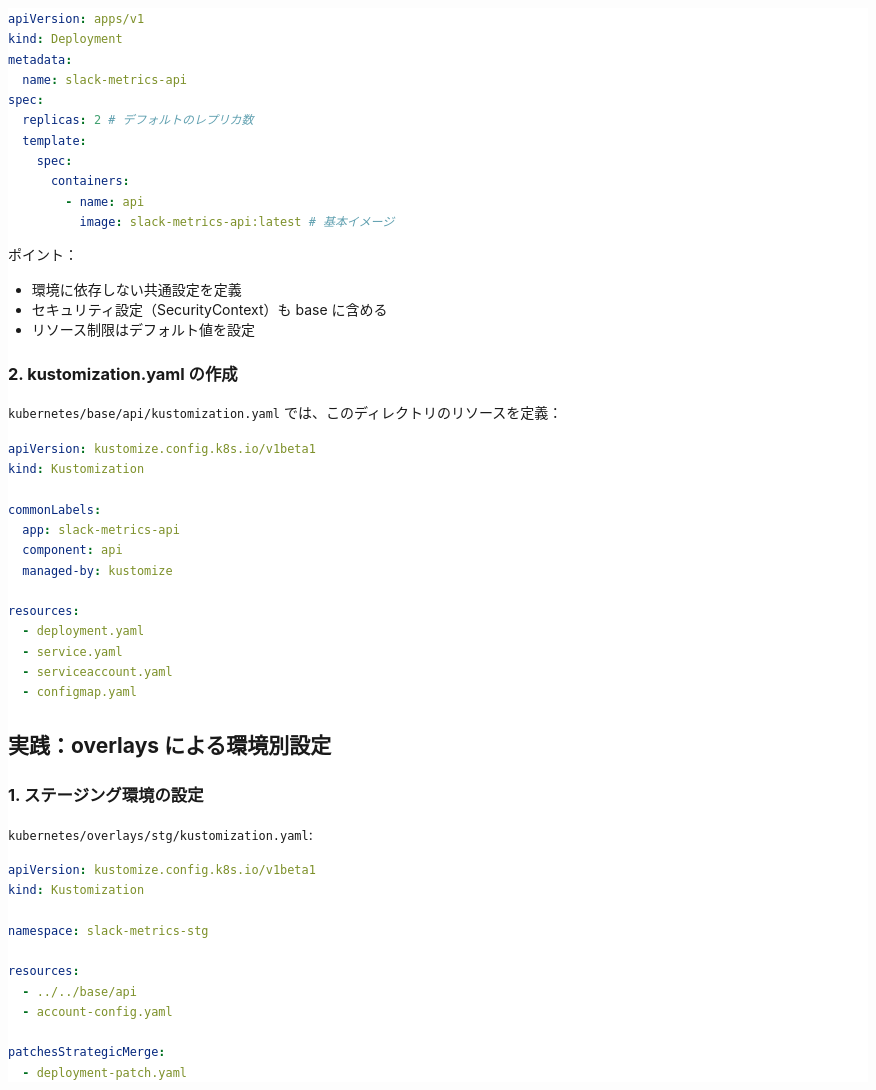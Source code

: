 ```yaml
apiVersion: apps/v1
kind: Deployment
metadata:
  name: slack-metrics-api
spec:
  replicas: 2 # デフォルトのレプリカ数
  template:
    spec:
      containers:
        - name: api
          image: slack-metrics-api:latest # 基本イメージ
```

ポイント：

- 環境に依存しない共通設定を定義
- セキュリティ設定（SecurityContext）も base に含める
- リソース制限はデフォルト値を設定

### 2. kustomization.yaml の作成

`kubernetes/base/api/kustomization.yaml` では、このディレクトリのリソースを定義：

```yaml
apiVersion: kustomize.config.k8s.io/v1beta1
kind: Kustomization

commonLabels:
  app: slack-metrics-api
  component: api
  managed-by: kustomize

resources:
  - deployment.yaml
  - service.yaml
  - serviceaccount.yaml
  - configmap.yaml
```

## 実践：overlays による環境別設定

### 1. ステージング環境の設定

`kubernetes/overlays/stg/kustomization.yaml`:

```yaml
apiVersion: kustomize.config.k8s.io/v1beta1
kind: Kustomization

namespace: slack-metrics-stg

resources:
  - ../../base/api
  - account-config.yaml

patchesStrategicMerge:
  - deployment-patch.yaml
```
